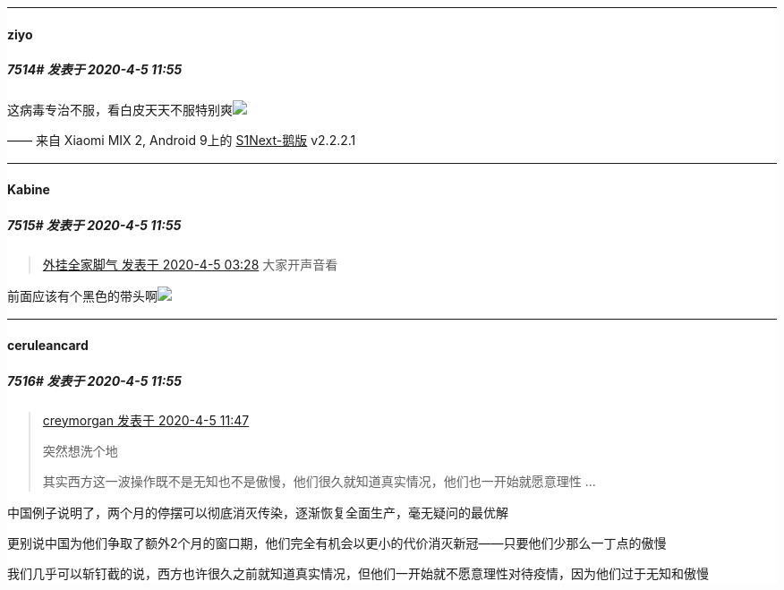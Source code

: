 





*****

####  ziyo  
##### 7514#       发表于 2020-4-5 11:55




这病毒专治不服，看白皮天天不服特别爽<img src="https://static.saraba1st.com/image/smiley/face2017/067.png" referrerpolicy="no-referrer">

—— 来自 Xiaomi MIX 2, Android 9上的 [S1Next-鹅版](https://github.com/ykrank/S1-Next/releases) v2.2.2.1







*****

####  Kabine  
##### 7515#       发表于 2020-4-5 11:55



<blockquote><a href="httphttps://bbs.saraba1st.com/2b/forum.php?mod=redirect&amp;goto=findpost&amp;pid=46979054&amp;ptid=1921823" target="_blank">外挂全家脚气 发表于 2020-4-5 03:28</a>
大家开声音看</blockquote>
前面应该有个黑色的带头啊<img src="https://static.saraba1st.com/image/smiley/face2017/067.png" referrerpolicy="no-referrer">







*****

####  ceruleancard  
##### 7516#       发表于 2020-4-5 11:55



<blockquote><a href="httphttps://bbs.saraba1st.com/2b/forum.php?mod=redirect&amp;goto=findpost&amp;pid=46981029&amp;ptid=1921823" target="_blank">creymorgan 发表于 2020-4-5 11:47</a>

突然想洗个地


其实西方这一波操作既不是无知也不是傲慢，他们很久就知道真实情况，他们也一开始就愿意理性 ...</blockquote>
中国例子说明了，两个月的停摆可以彻底消灭传染，逐渐恢复全面生产，毫无疑问的最优解

更别说中国为他们争取了额外2个月的窗口期，他们完全有机会以更小的代价消灭新冠——只要他们少那么一丁点的傲慢

我们几乎可以斩钉截的说，西方也许很久之前就知道真实情况，但他们一开始就不愿意理性对待疫情，因为他们过于无知和傲慢





